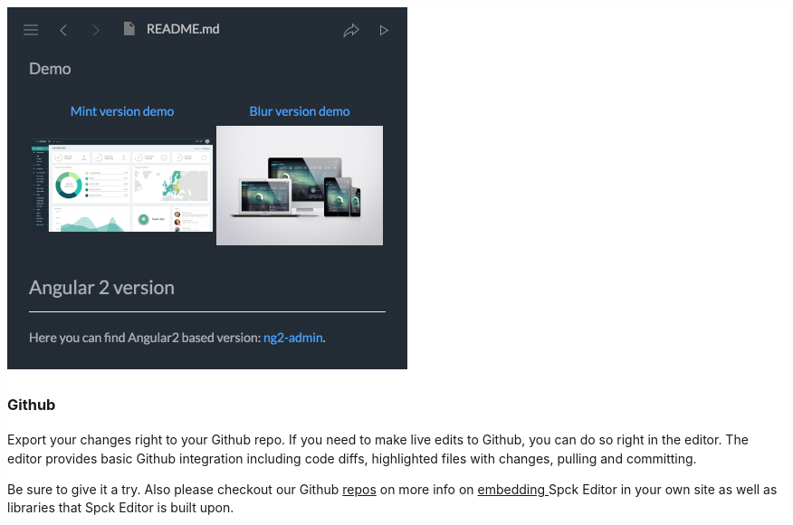 <img width="442" src="img/landing/markdown-dark.png">

### Github

Export your changes right to your Github repo. If you need to make live edits to Github, you can do so right in the editor. The editor provides basic Github integration including code diffs, highlighted files with changes, pulling and committing.

Be sure to give it a try. Also please checkout our Github [repos](https://github.com/spckio) on more info on [embedding ](https://github.com/spckio/spck-embed) Spck Editor in your own site as well as libraries that Spck Editor is built upon.
